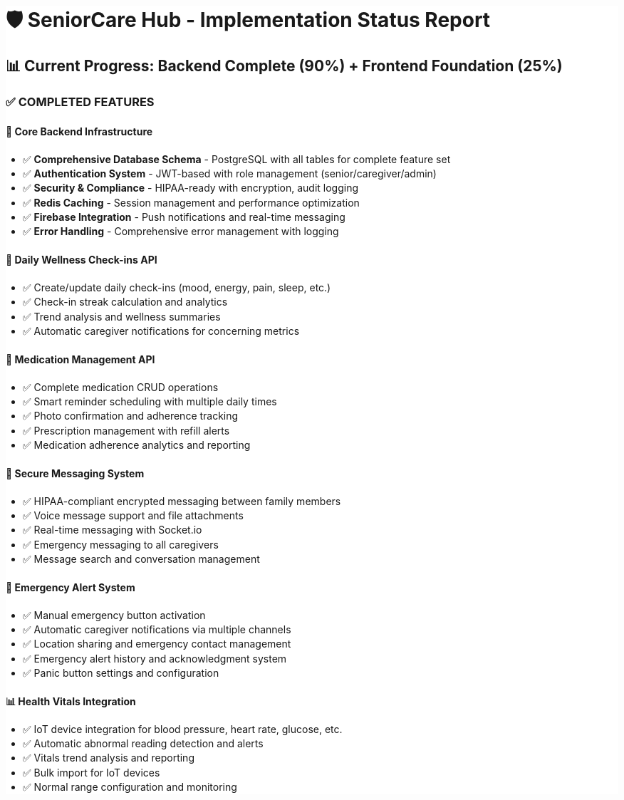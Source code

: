 # 🛡️ SeniorCare Hub - Implementation Status Report

## 📊 Current Progress: Backend Complete (90%) + Frontend Foundation (25%)

### ✅ **COMPLETED FEATURES**

#### **🔧 Core Backend Infrastructure**
- ✅ **Comprehensive Database Schema** - PostgreSQL with all tables for complete feature set
- ✅ **Authentication System** - JWT-based with role management (senior/caregiver/admin)
- ✅ **Security & Compliance** - HIPAA-ready with encryption, audit logging
- ✅ **Redis Caching** - Session management and performance optimization
- ✅ **Firebase Integration** - Push notifications and real-time messaging
- ✅ **Error Handling** - Comprehensive error management with logging

#### **📝 Daily Wellness Check-ins API** 
- ✅ Create/update daily check-ins (mood, energy, pain, sleep, etc.)
- ✅ Check-in streak calculation and analytics
- ✅ Trend analysis and wellness summaries
- ✅ Automatic caregiver notifications for concerning metrics

#### **💊 Medication Management API**
- ✅ Complete medication CRUD operations
- ✅ Smart reminder scheduling with multiple daily times
- ✅ Photo confirmation and adherence tracking
- ✅ Prescription management with refill alerts
- ✅ Medication adherence analytics and reporting

#### **💬 Secure Messaging System**
- ✅ HIPAA-compliant encrypted messaging between family members
- ✅ Voice message support and file attachments
- ✅ Real-time messaging with Socket.io
- ✅ Emergency messaging to all caregivers
- ✅ Message search and conversation management

#### **🚨 Emergency Alert System**
- ✅ Manual emergency button activation
- ✅ Automatic caregiver notifications via multiple channels
- ✅ Location sharing and emergency contact management
- ✅ Emergency alert history and acknowledgment system
- ✅ Panic button settings and configuration

#### **📊 Health Vitals Integration**
- ✅ IoT device integration for blood pressure, heart rate, glucose, etc.
- ✅ Automatic abnormal reading detection and alerts
- ✅ Vitals trend analysis and reporting
- ✅ Bulk import for IoT devices
- ✅ Normal range configuration and monitoring
